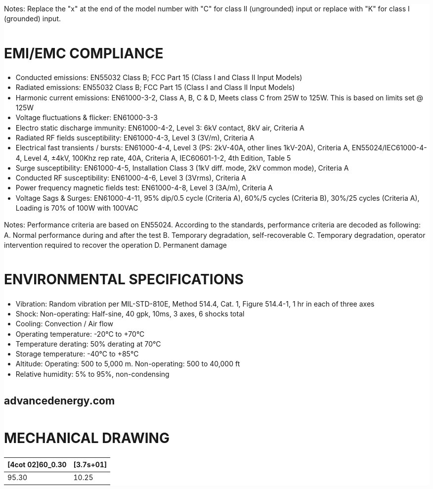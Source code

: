Notes: Replace the "x" at the end of the model number with "C" for class II (ungrounded) input or replace with "K" for class I (grounded) input.

# EMI/EMC COMPLIANCE

- Conducted emissions: EN55032 Class B; FCC Part 15 (Class I and Class II Input Models)
- Radiated emissions: EN55032 Class B; FCC Part 15 (Class I and Class II Input Models)
- Harmonic current emissions: EN61000-3-2, Class A, B, C & D, Meets class C from 25W to 125W. This is based on limits set @ 125W
- Voltage fluctuations & flicker: EN61000-3-3
- Electro static discharge immunity: EN61000-4-2, Level 3: 6kV contact, 8kV air, Criteria A
- Radiated RF fields susceptibility: EN61000-4-3, Level 3 (3V/m), Criteria A
- Electrical fast transients / bursts: EN61000-4-4, Level 3 (PS: 2kV-40A, other lines 1kV-20A), Criteria A, EN55024/IEC61000-4-4, Level 4, ±4kV, 100Khz rep rate, 40A, Criteria A, IEC60601-1-2, 4th Edition, Table 5
- Surge susceptibility: EN61000-4-5, Installation Class 3 (1kV diff. mode, 2kV common mode), Criteria A
- Conducted RF susceptibility: EN61000-4-6, Level 3 (3Vrms), Criteria A
- Power frequency magnetic fields test: EN61000-4-8, Level 3 (3A/m), Criteria A
- Voltage Sags & Surges: EN61000-4-11, 95% dip/0.5 cycle (Criteria A), 60%/5 cycles (Criteria B), 30%/25 cycles (Criteria A), Loading is 70% of 100W with 100VAC

Notes: Performance criteria are based on EN55024. According to the standards, performance criteria are decoded as following:
A. Normal performance during and after the test
B. Temporary degradation, self-recoverable
C. Temporary degradation, operator intervention required to recover the operation
D. Permanent damage

# ENVIRONMENTAL SPECIFICATIONS

- Vibration: Random vibration per MIL-STD-810E, Method 514.4, Cat. 1, Figure 514.4-1, 1 hr in each of three axes
- Shock: Non-operating: Half-sine, 40 gpk, 10ms, 3 axes, 6 shocks total
- Cooling: Convection / Air flow
- Operating temperature: -20°C to +70°C
- Temperature derating: 50% derating at 70°C
- Storage temperature: -40°C to +85°C
- Altitude: Operating: 500 to 5,000 m. Non-operating: 500 to 40,000 ft
- Relative humidity: 5% to 95%, non-condensing

advancedenergy.com
---
# MECHANICAL DRAWING

|[4cot 02]60_0.30|[3.7s+01]|
|---|---|
|95.30|10.25|
